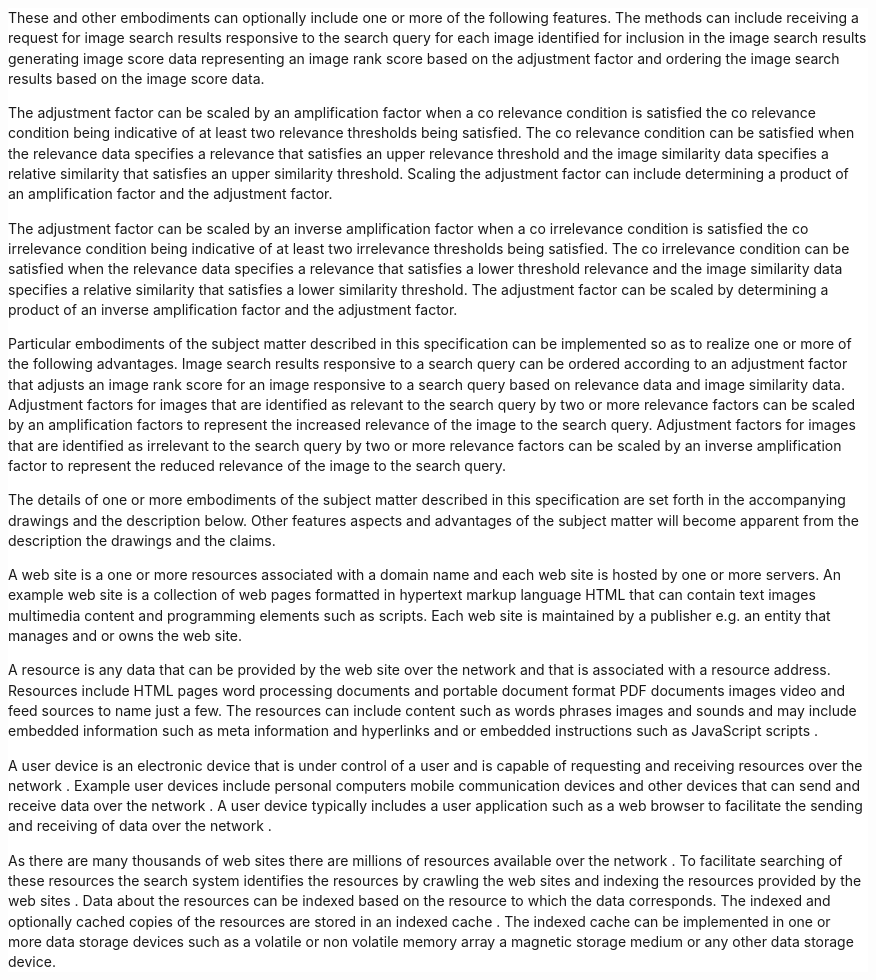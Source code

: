These and other embodiments can optionally include one or more of the following features. The methods can include receiving a request for image search results responsive to the search query for each image identified for inclusion in the image search results generating image score data representing an image rank score based on the adjustment factor and ordering the image search results based on the image score data.

The adjustment factor can be scaled by an amplification factor when a co relevance condition is satisfied the co relevance condition being indicative of at least two relevance thresholds being satisfied. The co relevance condition can be satisfied when the relevance data specifies a relevance that satisfies an upper relevance threshold and the image similarity data specifies a relative similarity that satisfies an upper similarity threshold. Scaling the adjustment factor can include determining a product of an amplification factor and the adjustment factor.

The adjustment factor can be scaled by an inverse amplification factor when a co irrelevance condition is satisfied the co irrelevance condition being indicative of at least two irrelevance thresholds being satisfied. The co irrelevance condition can be satisfied when the relevance data specifies a relevance that satisfies a lower threshold relevance and the image similarity data specifies a relative similarity that satisfies a lower similarity threshold. The adjustment factor can be scaled by determining a product of an inverse amplification factor and the adjustment factor.

Particular embodiments of the subject matter described in this specification can be implemented so as to realize one or more of the following advantages. Image search results responsive to a search query can be ordered according to an adjustment factor that adjusts an image rank score for an image responsive to a search query based on relevance data and image similarity data. Adjustment factors for images that are identified as relevant to the search query by two or more relevance factors can be scaled by an amplification factors to represent the increased relevance of the image to the search query. Adjustment factors for images that are identified as irrelevant to the search query by two or more relevance factors can be scaled by an inverse amplification factor to represent the reduced relevance of the image to the search query.

The details of one or more embodiments of the subject matter described in this specification are set forth in the accompanying drawings and the description below. Other features aspects and advantages of the subject matter will become apparent from the description the drawings and the claims.

A web site is a one or more resources associated with a domain name and each web site is hosted by one or more servers. An example web site is a collection of web pages formatted in hypertext markup language HTML that can contain text images multimedia content and programming elements such as scripts. Each web site is maintained by a publisher e.g. an entity that manages and or owns the web site.

A resource is any data that can be provided by the web site over the network and that is associated with a resource address. Resources include HTML pages word processing documents and portable document format PDF documents images video and feed sources to name just a few. The resources can include content such as words phrases images and sounds and may include embedded information such as meta information and hyperlinks and or embedded instructions such as JavaScript scripts .

A user device is an electronic device that is under control of a user and is capable of requesting and receiving resources over the network . Example user devices include personal computers mobile communication devices and other devices that can send and receive data over the network . A user device typically includes a user application such as a web browser to facilitate the sending and receiving of data over the network .

As there are many thousands of web sites there are millions of resources available over the network . To facilitate searching of these resources the search system identifies the resources by crawling the web sites and indexing the resources provided by the web sites . Data about the resources can be indexed based on the resource to which the data corresponds. The indexed and optionally cached copies of the resources are stored in an indexed cache . The indexed cache can be implemented in one or more data storage devices such as a volatile or non volatile memory array a magnetic storage medium or any other data storage device.
